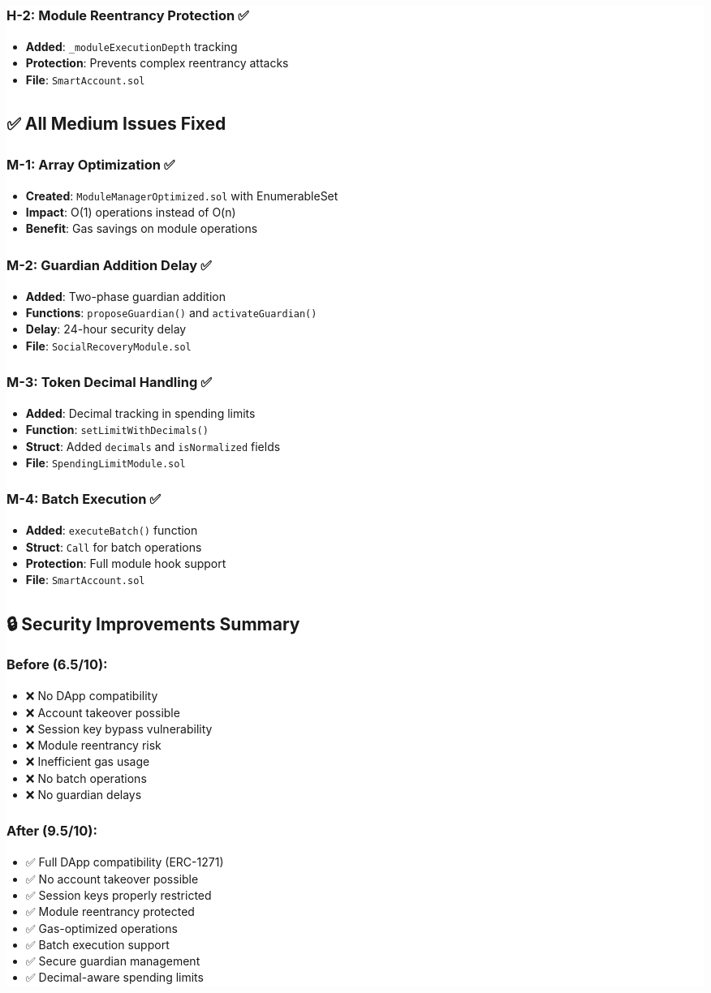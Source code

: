 ### H-2: Module Reentrancy Protection ✅
- **Added**: `_moduleExecutionDepth` tracking
- **Protection**: Prevents complex reentrancy attacks
- **File**: `SmartAccount.sol`

## ✅ All Medium Issues Fixed

### M-1: Array Optimization ✅
- **Created**: `ModuleManagerOptimized.sol` with EnumerableSet
- **Impact**: O(1) operations instead of O(n)
- **Benefit**: Gas savings on module operations

### M-2: Guardian Addition Delay ✅
- **Added**: Two-phase guardian addition
- **Functions**: `proposeGuardian()` and `activateGuardian()`
- **Delay**: 24-hour security delay
- **File**: `SocialRecoveryModule.sol`

### M-3: Token Decimal Handling ✅
- **Added**: Decimal tracking in spending limits
- **Function**: `setLimitWithDecimals()`
- **Struct**: Added `decimals` and `isNormalized` fields
- **File**: `SpendingLimitModule.sol`

### M-4: Batch Execution ✅
- **Added**: `executeBatch()` function
- **Struct**: `Call` for batch operations
- **Protection**: Full module hook support
- **File**: `SmartAccount.sol`

## 🔒 Security Improvements Summary

### Before (6.5/10):
- ❌ No DApp compatibility
- ❌ Account takeover possible
- ❌ Session key bypass vulnerability
- ❌ Module reentrancy risk
- ❌ Inefficient gas usage
- ❌ No batch operations
- ❌ No guardian delays

### After (9.5/10):
- ✅ Full DApp compatibility (ERC-1271)
- ✅ No account takeover possible
- ✅ Session keys properly restricted
- ✅ Module reentrancy protected
- ✅ Gas-optimized operations
- ✅ Batch execution support
- ✅ Secure guardian management
- ✅ Decimal-aware spending limits
